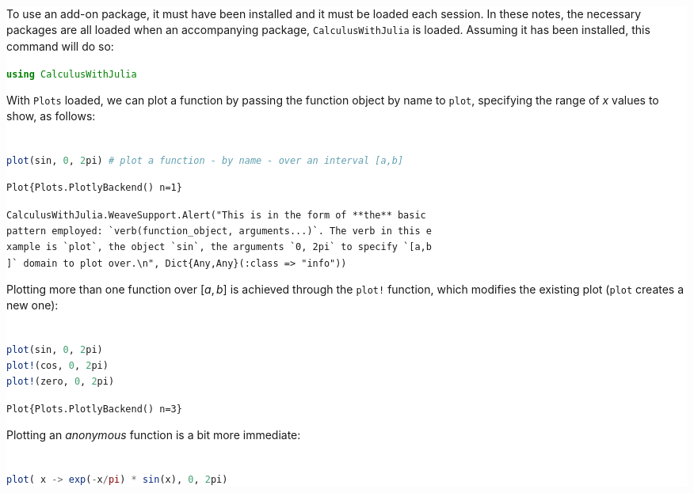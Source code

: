 To use an add-on package, it must have been installed and it must be loaded each session. In these notes, the necessary packages are all loaded when an accompanying package, `CalculusWithJulia` is loaded. Assuming it has been installed, this command will do so:

````julia
using CalculusWithJulia
````





With `Plots` loaded, we can plot a function by passing the function object by name to `plot`, specifying the range of $x$ values to show, as follows:

````julia

plot(sin, 0, 2pi) # plot a function - by name - over an interval [a,b]
````


````
Plot{Plots.PlotlyBackend() n=1}
````



````
CalculusWithJulia.WeaveSupport.Alert("This is in the form of **the** basic 
pattern employed: `verb(function_object, arguments...)`. The verb in this e
xample is `plot`, the object `sin`, the arguments `0, 2pi` to specify `[a,b
]` domain to plot over.\n", Dict{Any,Any}(:class => "info"))
````





Plotting more than one function over $[a,b]$ is achieved through the `plot!` function, which modifies the existing plot (`plot` creates a new one):

````julia

plot(sin, 0, 2pi)
plot!(cos, 0, 2pi)
plot!(zero, 0, 2pi)
````


````
Plot{Plots.PlotlyBackend() n=3}
````







Plotting an *anonymous* function is a bit more immediate:

````julia

plot( x -> exp(-x/pi) * sin(x), 0, 2pi)
````

